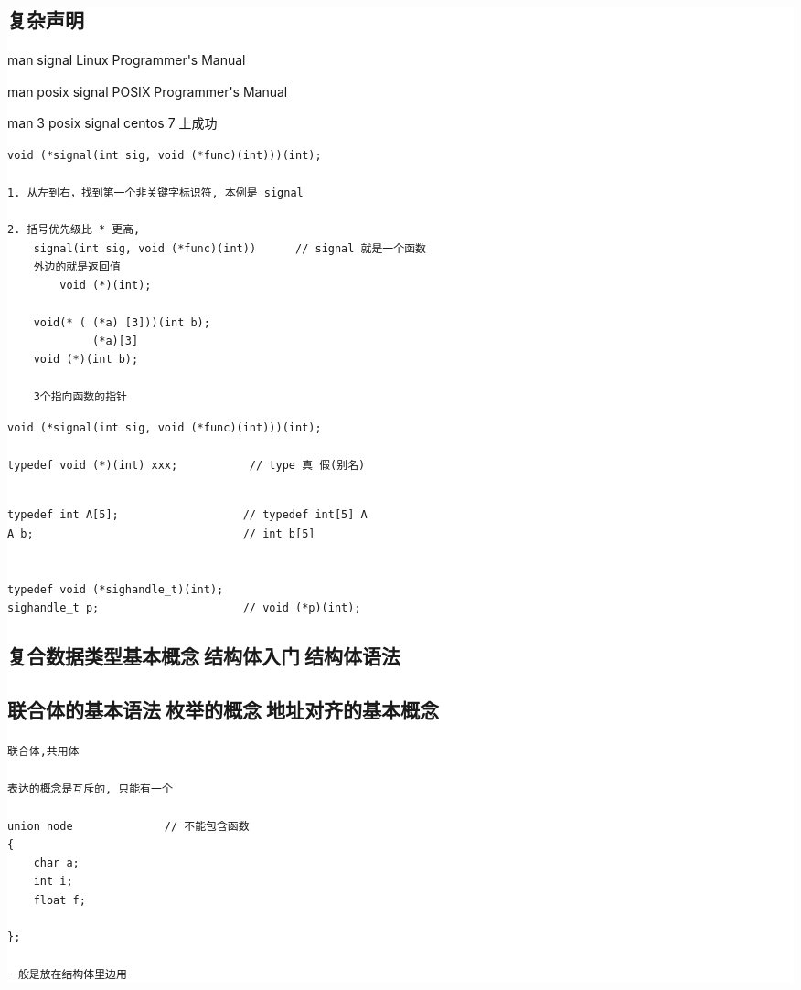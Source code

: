
## 复杂声明

man signal
    Linux Programmer's Manual

man posix signal
    POSIX Programmer's Manual

man 3 posix signal
    centos 7 上成功

```
void (*signal(int sig, void (*func)(int)))(int);

1. 从左到右，找到第一个非关键字标识符, 本例是 signal

2. 括号优先级比 * 更高, 
    signal(int sig, void (*func)(int))      // signal 就是一个函数
    外边的就是返回值
        void (*)(int);

    void(* ( (*a) [3]))(int b);
             (*a)[3]
    void (*)(int b);

    3个指向函数的指针
```


```
void (*signal(int sig, void (*func)(int)))(int);

typedef void (*)(int) xxx;           // type 真 假(别名)


```


```
typedef int A[5];                   // typedef int[5] A
A b;                                // int b[5]


typedef void (*sighandle_t)(int);
sighandle_t p;                      // void (*p)(int);
```



## 复合数据类型基本概念 结构体入门 结构体语法

## 联合体的基本语法 枚举的概念 地址对齐的基本概念

```
联合体,共用体

表达的概念是互斥的, 只能有一个

union node              // 不能包含函数
{
    char a;
    int i;
    float f;

};

一般是放在结构体里边用
```